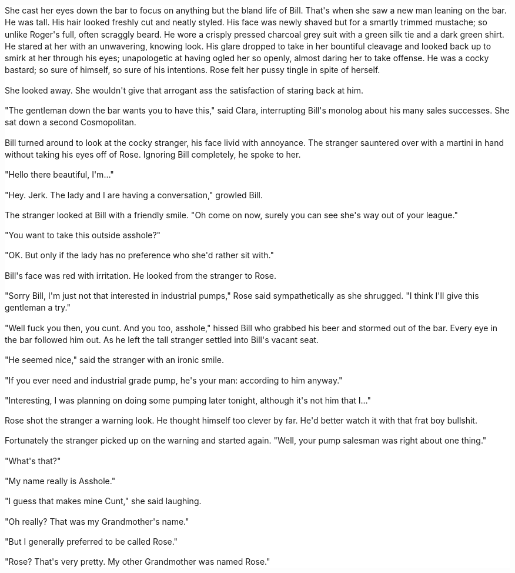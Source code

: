 She cast her eyes down the bar to focus on anything but the bland life of Bill. That's when she saw a new man leaning on the bar. He was tall. His hair looked freshly cut and neatly styled. His face was newly shaved but for a smartly trimmed mustache; so unlike Roger's full, often scraggly beard. He wore a crisply pressed charcoal grey suit with a green silk tie and a dark green shirt. He stared at her with an unwavering, knowing look. His glare dropped to take in her bountiful cleavage and looked back up to smirk at her through his eyes; unapologetic at having ogled her so openly, almost daring her to take offense. He was a cocky bastard; so sure of himself, so sure of his intentions. Rose felt her pussy tingle in spite of herself. 

She looked away. She wouldn't give that arrogant ass the satisfaction of staring back at him. 

"The gentleman down the bar wants you to have this," said Clara, interrupting Bill's monolog about his many sales successes. She sat down a second Cosmopolitan. 

Bill turned around to look at the cocky stranger, his face livid with annoyance. The stranger sauntered over with a martini in hand without taking his eyes off of Rose. Ignoring Bill completely, he spoke to her. 

"Hello there beautiful, I'm…" 

"Hey. Jerk. The lady and I are having a conversation," growled Bill. 

The stranger looked at Bill with a friendly smile. "Oh come on now, surely you can see she's way out of your league." 

"You want to take this outside asshole?" 

"OK. But only if the lady has no preference who she'd rather sit with." 

Bill's face was red with irritation. He looked from the stranger to Rose. 

"Sorry Bill, I'm just not that interested in industrial pumps," Rose said sympathetically as she shrugged. "I think I'll give this gentleman a try." 

"Well fuck you then, you cunt. And you too, asshole," hissed Bill who grabbed his beer and stormed out of the bar. Every eye in the bar followed him out. As he left the tall stranger settled into Bill's vacant seat. 

"He seemed nice," said the stranger with an ironic smile. 

"If you ever need and industrial grade pump, he's your man: according to him anyway." 

"Interesting, I was planning on doing some pumping later tonight, although it's not him that I…" 

Rose shot the stranger a warning look. He thought himself too clever by far. He'd better watch it with that frat boy bullshit. 

Fortunately the stranger picked up on the warning and started again. "Well, your pump salesman was right about one thing." 

"What's that?" 

"My name really is Asshole." 

"I guess that makes mine Cunt," she said laughing. 

"Oh really? That was my Grandmother's name." 

"But I generally preferred to be called Rose." 

"Rose? That's very pretty. My other Grandmother was named Rose." 
